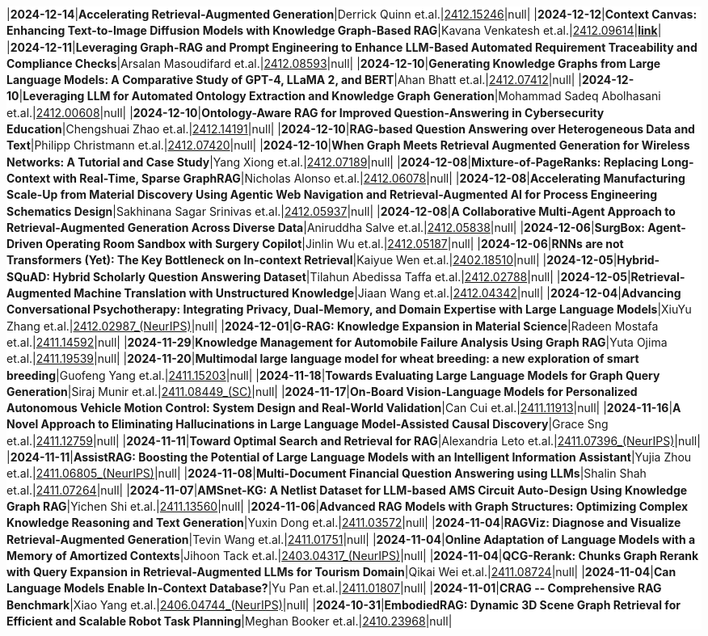 |**2024-12-14**|**Accelerating Retrieval-Augmented Generation**|Derrick Quinn et.al.|[2412.15246](http://arxiv.org/abs/2412.15246)|null|
|**2024-12-12**|**Context Canvas: Enhancing Text-to-Image Diffusion Models with Knowledge Graph-Based RAG**|Kavana Venkatesh et.al.|[2412.09614](http://arxiv.org/abs/2412.09614)|**[link](https://context-canvas.github.io/)**|
|**2024-12-11**|**Leveraging Graph-RAG and Prompt Engineering to Enhance LLM-Based Automated Requirement Traceability and Compliance Checks**|Arsalan Masoudifard et.al.|[2412.08593](http://arxiv.org/abs/2412.08593)|null|
|**2024-12-10**|**Generating Knowledge Graphs from Large Language Models: A Comparative Study of GPT-4, LLaMA 2, and BERT**|Ahan Bhatt et.al.|[2412.07412](http://arxiv.org/abs/2412.07412)|null|
|**2024-12-10**|**Leveraging LLM for Automated Ontology Extraction and Knowledge Graph Generation**|Mohammad Sadeq Abolhasani et.al.|[2412.00608](http://arxiv.org/abs/2412.00608)|null|
|**2024-12-10**|**Ontology-Aware RAG for Improved Question-Answering in Cybersecurity Education**|Chengshuai Zhao et.al.|[2412.14191](http://arxiv.org/abs/2412.14191)|null|
|**2024-12-10**|**RAG-based Question Answering over Heterogeneous Data and Text**|Philipp Christmann et.al.|[2412.07420](http://arxiv.org/abs/2412.07420)|null|
|**2024-12-10**|**When Graph Meets Retrieval Augmented Generation for Wireless Networks: A Tutorial and Case Study**|Yang Xiong et.al.|[2412.07189](http://arxiv.org/abs/2412.07189)|null|
|**2024-12-08**|**Mixture-of-PageRanks: Replacing Long-Context with Real-Time, Sparse GraphRAG**|Nicholas Alonso et.al.|[2412.06078](http://arxiv.org/abs/2412.06078)|null|
|**2024-12-08**|**Accelerating Manufacturing Scale-Up from Material Discovery Using Agentic Web Navigation and Retrieval-Augmented AI for Process Engineering Schematics Design**|Sakhinana Sagar Srinivas et.al.|[2412.05937](http://arxiv.org/abs/2412.05937)|null|
|**2024-12-08**|**A Collaborative Multi-Agent Approach to Retrieval-Augmented Generation Across Diverse Data**|Aniruddha Salve et.al.|[2412.05838](http://arxiv.org/abs/2412.05838)|null|
|**2024-12-06**|**SurgBox: Agent-Driven Operating Room Sandbox with Surgery Copilot**|Jinlin Wu et.al.|[2412.05187](http://arxiv.org/abs/2412.05187)|null|
|**2024-12-06**|**RNNs are not Transformers (Yet): The Key Bottleneck on In-context Retrieval**|Kaiyue Wen et.al.|[2402.18510](http://arxiv.org/abs/2402.18510)|null|
|**2024-12-05**|**Hybrid-SQuAD: Hybrid Scholarly Question Answering Dataset**|Tilahun Abedissa Taffa et.al.|[2412.02788](http://arxiv.org/abs/2412.02788)|null|
|**2024-12-05**|**Retrieval-Augmented Machine Translation with Unstructured Knowledge**|Jiaan Wang et.al.|[2412.04342](http://arxiv.org/abs/2412.04342)|null|
|**2024-12-04**|**Advancing Conversational Psychotherapy: Integrating Privacy, Dual-Memory, and Domain Expertise with Large Language Models**|XiuYu Zhang et.al.|[2412.02987_(NeurIPS)](http://arxiv.org/abs/2412.02987)|null|
|**2024-12-01**|**G-RAG: Knowledge Expansion in Material Science**|Radeen Mostafa et.al.|[2411.14592](http://arxiv.org/abs/2411.14592)|null|
|**2024-11-29**|**Knowledge Management for Automobile Failure Analysis Using Graph RAG**|Yuta Ojima et.al.|[2411.19539](http://arxiv.org/abs/2411.19539)|null|
|**2024-11-20**|**Multimodal large language model for wheat breeding: a new exploration of smart breeding**|Guofeng Yang et.al.|[2411.15203](http://arxiv.org/abs/2411.15203)|null|
|**2024-11-18**|**Towards Evaluating Large Language Models for Graph Query Generation**|Siraj Munir et.al.|[2411.08449_(SC)](http://arxiv.org/abs/2411.08449)|null|
|**2024-11-17**|**On-Board Vision-Language Models for Personalized Autonomous Vehicle Motion Control: System Design and Real-World Validation**|Can Cui et.al.|[2411.11913](http://arxiv.org/abs/2411.11913)|null|
|**2024-11-16**|**A Novel Approach to Eliminating Hallucinations in Large Language Model-Assisted Causal Discovery**|Grace Sng et.al.|[2411.12759](http://arxiv.org/abs/2411.12759)|null|
|**2024-11-11**|**Toward Optimal Search and Retrieval for RAG**|Alexandria Leto et.al.|[2411.07396_(NeurIPS)](http://arxiv.org/abs/2411.07396)|null|
|**2024-11-11**|**AssistRAG: Boosting the Potential of Large Language Models with an Intelligent Information Assistant**|Yujia Zhou et.al.|[2411.06805_(NeurIPS)](http://arxiv.org/abs/2411.06805)|null|
|**2024-11-08**|**Multi-Document Financial Question Answering using LLMs**|Shalin Shah et.al.|[2411.07264](http://arxiv.org/abs/2411.07264)|null|
|**2024-11-07**|**AMSnet-KG: A Netlist Dataset for LLM-based AMS Circuit Auto-Design Using Knowledge Graph RAG**|Yichen Shi et.al.|[2411.13560](http://arxiv.org/abs/2411.13560)|null|
|**2024-11-06**|**Advanced RAG Models with Graph Structures: Optimizing Complex Knowledge Reasoning and Text Generation**|Yuxin Dong et.al.|[2411.03572](http://arxiv.org/abs/2411.03572)|null|
|**2024-11-04**|**RAGViz: Diagnose and Visualize Retrieval-Augmented Generation**|Tevin Wang et.al.|[2411.01751](http://arxiv.org/abs/2411.01751)|null|
|**2024-11-04**|**Online Adaptation of Language Models with a Memory of Amortized Contexts**|Jihoon Tack et.al.|[2403.04317_(NeurIPS)](http://arxiv.org/abs/2403.04317)|null|
|**2024-11-04**|**QCG-Rerank: Chunks Graph Rerank with Query Expansion in Retrieval-Augmented LLMs for Tourism Domain**|Qikai Wei et.al.|[2411.08724](http://arxiv.org/abs/2411.08724)|null|
|**2024-11-04**|**Can Language Models Enable In-Context Database?**|Yu Pan et.al.|[2411.01807](http://arxiv.org/abs/2411.01807)|null|
|**2024-11-01**|**CRAG -- Comprehensive RAG Benchmark**|Xiao Yang et.al.|[2406.04744_(NeurIPS)](http://arxiv.org/abs/2406.04744)|null|
|**2024-10-31**|**EmbodiedRAG: Dynamic 3D Scene Graph Retrieval for Efficient and Scalable Robot Task Planning**|Meghan Booker et.al.|[2410.23968](http://arxiv.org/abs/2410.23968)|null|